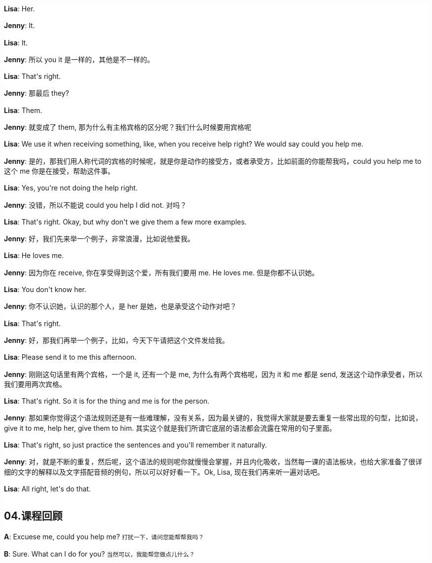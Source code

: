 **Lisa**: Her.

**Jenny**: It.

**Lisa**: It.

**Jenny**: 所以 you it 是一样的，其他是不一样的。

**Lisa**: That's right.

**Jenny**: 那最后 they?

**Lisa**: Them.

**Jenny**: 就变成了 them, 那为什么有主格宾格的区分呢？我们什么时候要用宾格呢

**Lisa**: We use it when receiving something, like, when you receive help right? We would say could you help me.

**Jenny**: 是的，那我们用人称代词的宾格的时候呢，就是你是动作的接受方，或者承受方，比如前面的你能帮我吗，could you help me to 这个 me  你是在接受，帮助这件事。

**Lisa**: Yes, you're not doing the help right.

**Jenny**: 没错，所以不能说 could you help I did not. 对吗？

**Lisa**: That's right. Okay, but why don't we give them a few more examples.

**Jenny**: 好，我们先来举一个例子，非常浪漫，比如说他爱我。

**Lisa**: He loves me.

**Jenny**: 因为你在 receive, 你在享受得到这个爱，所有我们要用 me. He loves me. 但是你都不认识她。

**Lisa**: You don't know her.

**Jenny**: 你不认识她，认识的那个人，是 her 是她，也是承受这个动作对吧？

**Lisa**: That's right.

**Jenny**: 好，那我们再举一个例子，比如，今天下午请把这个文件发给我。

**Lisa**: Please send it to me this afternoon.

**Jenny**: 刚刚这句话里有两个宾格，一个是 it, 还有一个是 me, 为什么有两个宾格呢，因为 it 和 me 都是 send, 发送这个动作承受者，所以我们要用两次宾格。

**Lisa**: That's right. So it is for the thing and me is for the person.

**Jenny**: 那如果你觉得这个语法规则还是有一些难理解，没有关系，因为最关键的，我觉得大家就是要去重复一些常出现的句型，比如说，give it to me, help her, give them to him. 其实这个就是我们所谓它底层的语法都会流露在常用的句子里面。

**Lisa**: That's right, so just practice the sentences and you'll remember it naturally.

**Jenny**: 对，就是不断的重复，然后呢，这个语法的规则呢你就慢慢会掌握，并且内化吸收，当然每一课的语法板块，也给大家准备了很详细的文字的解释以及文字搭配音频的例句，所以可以好好看一下。Ok, Lisa, 现在我们再来听一遍对话吧。

**Lisa**: All right, let's do that.



## 04.课程回顾

**A**: Excuese me, could you help me? `打扰一下，请问您能帮帮我吗？`

**B**: Sure. What can I do for you? `当然可以，我能帮您做点儿什么？`
